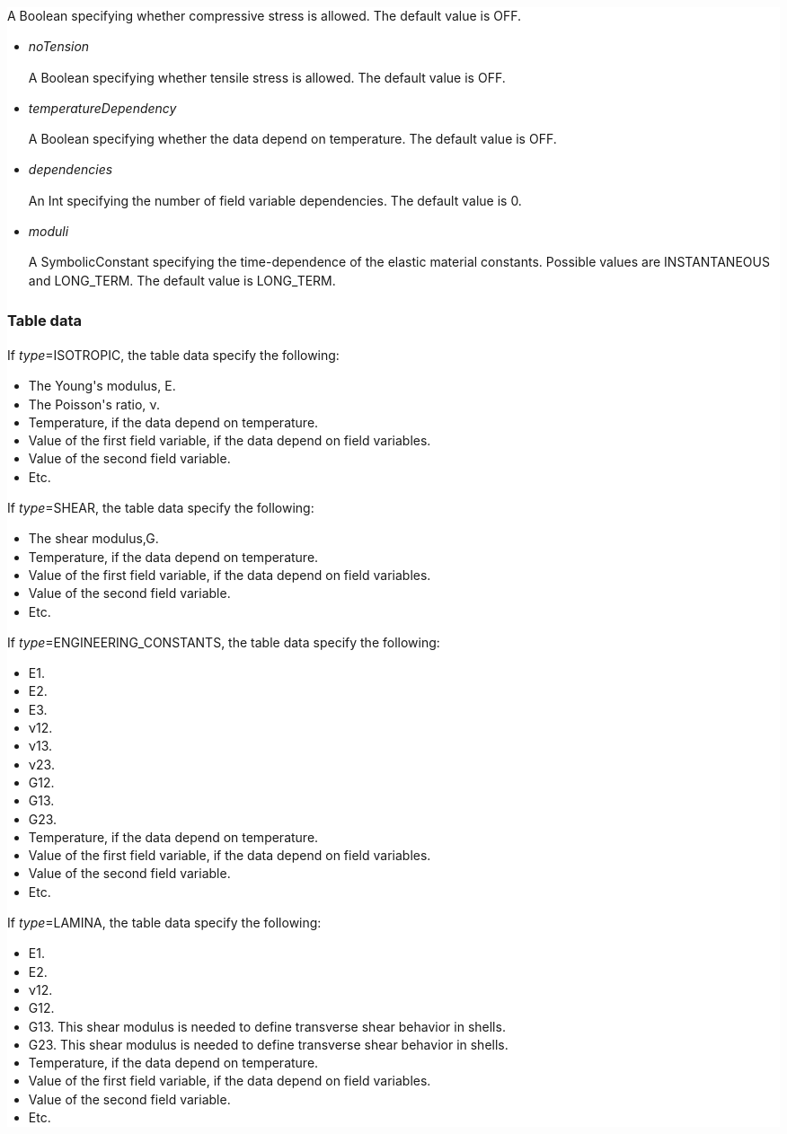   A Boolean specifying whether compressive stress is allowed. The default value is OFF.

- *noTension*

  A Boolean specifying whether tensile stress is allowed. The default value is OFF.

- *temperatureDependency*

  A Boolean specifying whether the data depend on temperature. The default value is OFF.

- *dependencies*

  An Int specifying the number of field variable dependencies. The default value is 0.

- *moduli*

  A SymbolicConstant specifying the time-dependence of the elastic material constants. Possible values are INSTANTANEOUS and LONG_TERM. The default value is LONG_TERM.

### Table data

If *type*=ISOTROPIC, the table data specify the following:

- The Young's modulus, E.
- The Poisson's ratio, ν.
- Temperature, if the data depend on temperature.
- Value of the first field variable, if the data depend on field variables.
- Value of the second field variable.
- Etc.

If *type*=SHEAR, the table data specify the following:

- The shear modulus,G.
- Temperature, if the data depend on temperature.
- Value of the first field variable, if the data depend on field variables.
- Value of the second field variable.
- Etc.

If *type*=ENGINEERING_CONSTANTS, the table data specify the following:

- E1.
- E2.
- E3.
- ν12.
- ν13.
- ν23.
- G12.
- G13.
- G23.
- Temperature, if the data depend on temperature.
- Value of the first field variable, if the data depend on field variables.
- Value of the second field variable.
- Etc.

If *type*=LAMINA, the table data specify the following:

- E1.
- E2.
- ν12.
- G12.
- G13. This shear modulus is needed to define transverse shear behavior in shells.
- G23. This shear modulus is needed to define transverse shear behavior in shells.
- Temperature, if the data depend on temperature.
- Value of the first field variable, if the data depend on field variables.
- Value of the second field variable.
- Etc.
